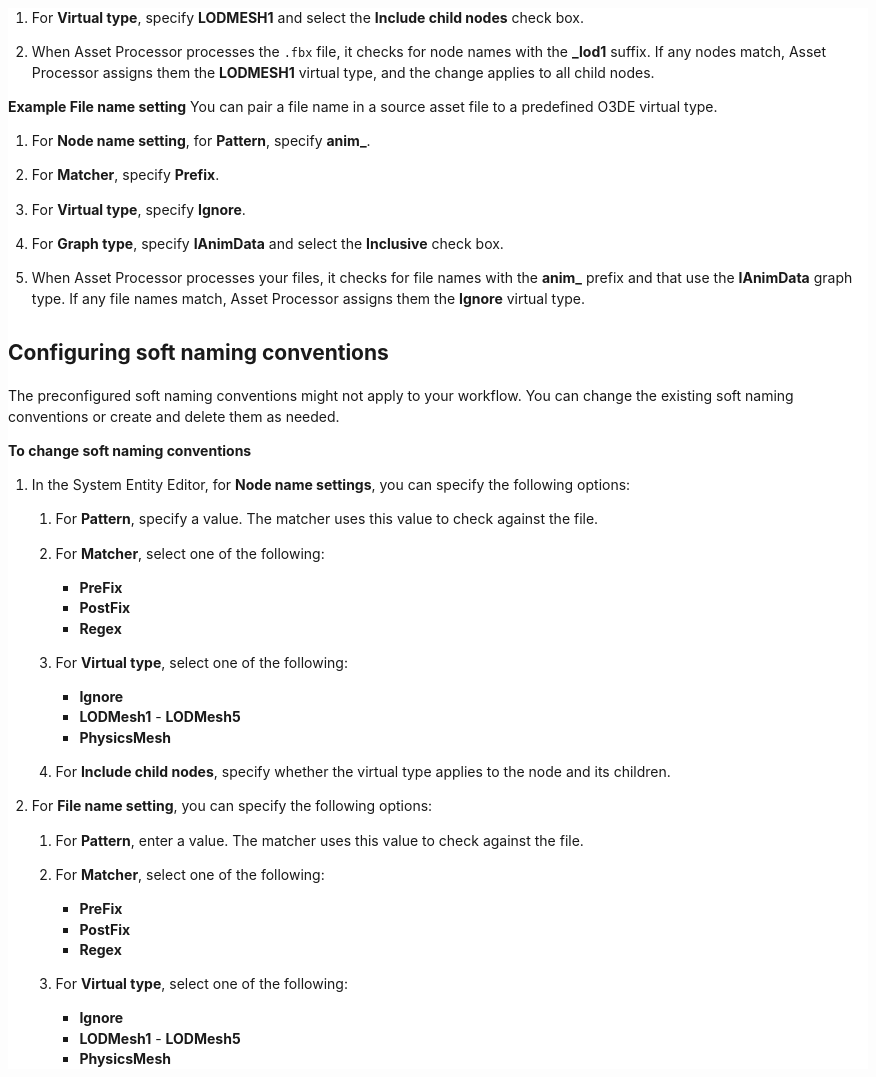 1. For **Virtual type**, specify **LODMESH1** and select the **Include child nodes** check box.

1. When Asset Processor processes the `.fbx` file, it checks for node names with the **\_lod1** suffix. If any nodes match, Asset Processor assigns them the **LODMESH1** virtual type, and the change applies to all child nodes.

**Example File name setting**
You can pair a file name in a source asset file to a predefined O3DE virtual type.

1. For **Node name setting**, for **Pattern**, specify **anim\_**.

1. For **Matcher**, specify **Prefix**.

1. For **Virtual type**, specify **Ignore**.

1. For **Graph type**, specify **IAnimData** and select the **Inclusive** check box.

1. When Asset Processor processes your files, it checks for file names with the **anim\_** prefix and that use the **IAnimData** graph type. If any file names match, Asset Processor assigns them the **Ignore** virtual type.

## Configuring soft naming conventions 

The preconfigured soft naming conventions might not apply to your workflow. You can change the existing soft naming conventions or create and delete them as needed.

**To change soft naming conventions**

1. In the System Entity Editor, for **Node name settings**, you can specify the following options:

   1. For **Pattern**, specify a value. The matcher uses this value to check against the file.

   1. For **Matcher**, select one of the following:
      + **PreFix**
      + **PostFix**
      + **Regex**

   1. For **Virtual type**, select one of the following:
      + **Ignore**
      + **LODMesh1** - **LODMesh5**
      + **PhysicsMesh**

   1. For **Include child nodes**, specify whether the virtual type applies to the node and its children.

1. For **File name setting**, you can specify the following options:

   1. For **Pattern**, enter a value. The matcher uses this value to check against the file.

   1. For **Matcher**, select one of the following:
      + **PreFix**
      + **PostFix**
      + **Regex**

   1. For **Virtual type**, select one of the following:
      + **Ignore**
      + **LODMesh1** - **LODMesh5**
      + **PhysicsMesh**

